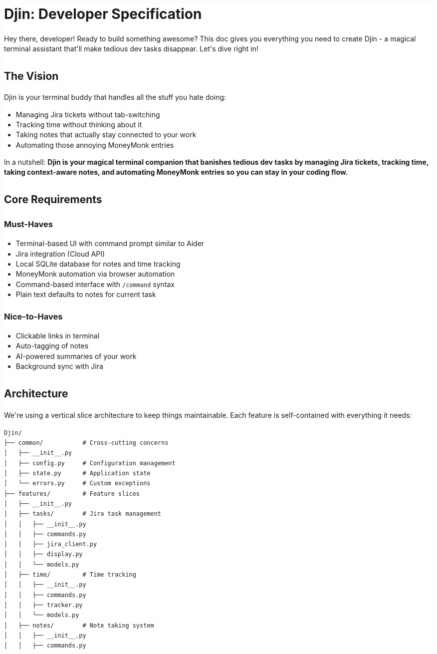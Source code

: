 # Djin: Developer Specification

Hey there, developer! Ready to build something awesome? This doc gives you everything you need to create Djin - a magical terminal assistant that'll make tedious dev tasks disappear. Let's dive right in!

## The Vision 

Djin is your terminal buddy that handles all the stuff you hate doing:
- Managing Jira tickets without tab-switching
- Tracking time without thinking about it
- Taking notes that actually stay connected to your work
- Automating those annoying MoneyMonk entries

In a nutshell: **Djin is your magical terminal companion that banishes tedious dev tasks by managing Jira tickets, tracking time, taking context-aware notes, and automating MoneyMonk entries so you can stay in your coding flow.**

## Core Requirements

### Must-Haves
- Terminal-based UI with command prompt similar to Aider
- Jira integration (Cloud API)
- Local SQLite database for notes and time tracking
- MoneyMonk automation via browser automation
- Command-based interface with `/command` syntax
- Plain text defaults to notes for current task

### Nice-to-Haves
- Clickable links in terminal
- Auto-tagging of notes
- AI-powered summaries of your work
- Background sync with Jira

## Architecture

We're using a vertical slice architecture to keep things maintainable. Each feature is self-contained with everything it needs:

```
Djin/
├── common/           # Cross-cutting concerns
│   ├── __init__.py
│   ├── config.py     # Configuration management
│   ├── state.py      # Application state
│   └── errors.py     # Custom exceptions
├── features/         # Feature slices
│   ├── __init__.py
│   ├── tasks/        # Jira task management
│   │   ├── __init__.py
│   │   ├── commands.py
│   │   ├── jira_client.py
│   │   ├── display.py
│   │   └── models.py
│   ├── time/         # Time tracking
│   │   ├── __init__.py
│   │   ├── commands.py
│   │   ├── tracker.py
│   │   └── models.py
│   ├── notes/        # Note taking system
│   │   ├── __init__.py
│   │   ├── commands.py
```